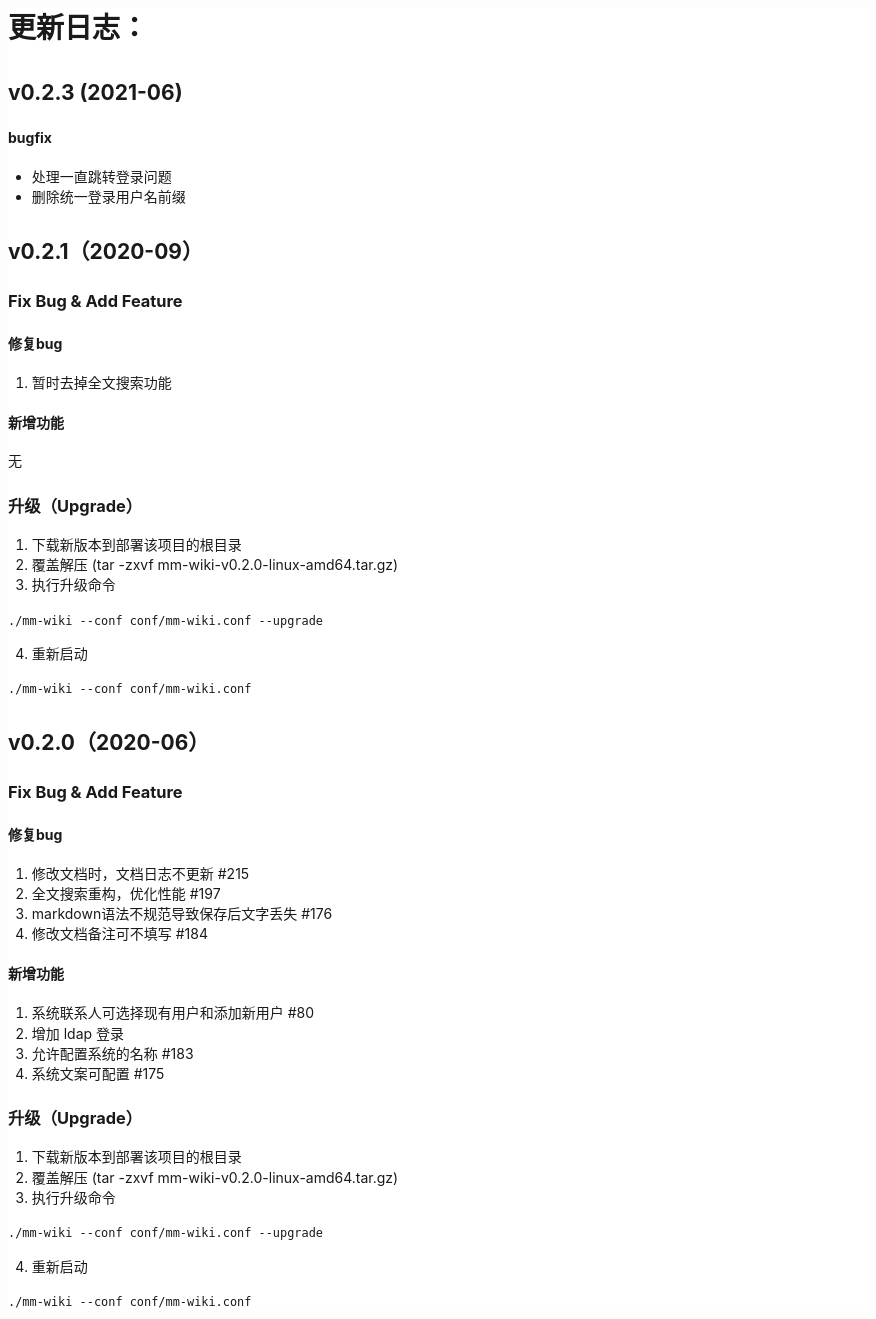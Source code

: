# 更新日志：

## v0.2.3 (2021-06)
#### bugfix
- 处理一直跳转登录问题
- 删除统一登录用户名前缀

## v0.2.1（2020-09）

### Fix Bug & Add Feature
#### 修复bug
1. 暂时去掉全文搜索功能

#### 新增功能
无

### 升级（Upgrade）
1. 下载新版本到部署该项目的根目录
2. 覆盖解压 (tar -zxvf mm-wiki-v0.2.0-linux-amd64.tar.gz)
3. 执行升级命令
```
./mm-wiki --conf conf/mm-wiki.conf --upgrade
```
4. 重新启动
```
./mm-wiki --conf conf/mm-wiki.conf
```

## v0.2.0（2020-06）

### Fix Bug & Add Feature
#### 修复bug
1. 修改文档时，文档日志不更新 #215
2. 全文搜索重构，优化性能 #197
3. markdown语法不规范导致保存后文字丢失 #176
4. 修改文档备注可不填写 #184

#### 新增功能
1. 系统联系人可选择现有用户和添加新用户 #80
2. 增加 ldap 登录
3. 允许配置系统的名称 #183
4. 系统文案可配置 #175

### 升级（Upgrade）
1. 下载新版本到部署该项目的根目录
2. 覆盖解压 (tar -zxvf mm-wiki-v0.2.0-linux-amd64.tar.gz)
3. 执行升级命令
```
./mm-wiki --conf conf/mm-wiki.conf --upgrade
```
4. 重新启动
```
./mm-wiki --conf conf/mm-wiki.conf
```
